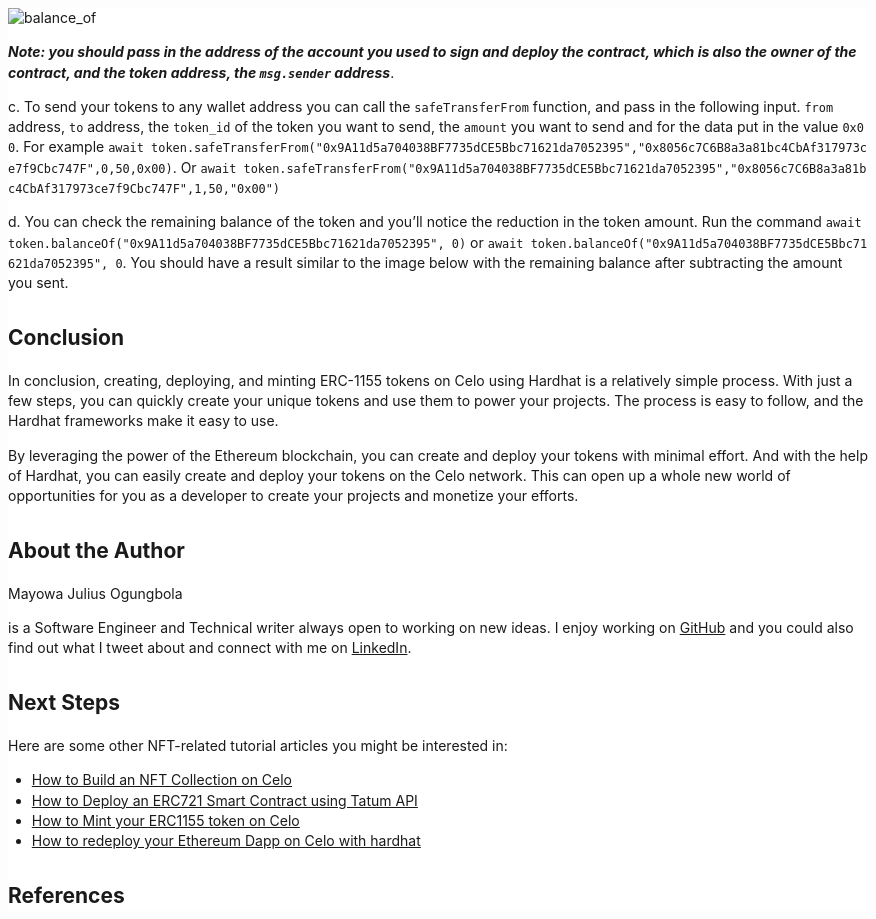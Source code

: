 ![balance_of](https://user-images.githubusercontent.com/69092079/212209653-50818645-6df6-499b-b6cf-41ff07ac3ed8.jpg)

***Note: you should pass in the address of the account you used to sign and deploy the contract, which is also the owner of the contract, and the token address, the `msg.sender` address***.

c. To send your tokens to any wallet address you can call the `safeTransferFrom` function, and pass in the following input. `from` address, `to` address, the `token_id` of the token you want to send, the `amount` you want to send and for the data put in the value `0x00`. For example `await token.safeTransferFrom("0x9A11d5a704038BF7735dCE5Bbc71621da7052395","0x8056c7C6B8a3a81bc4CbAf317973ce7f9Cbc747F",0,50,0x00)`. Or `await token.safeTransferFrom("0x9A11d5a704038BF7735dCE5Bbc71621da7052395","0x8056c7C6B8a3a81bc4CbAf317973ce7f9Cbc747F",1,50,"0x00")`

d. You can check the remaining balance of the token and you’ll notice the reduction in the token amount. Run the command `await token.balanceOf("0x9A11d5a704038BF7735dCE5Bbc71621da7052395", 0)` or `await token.balanceOf("0x9A11d5a704038BF7735dCE5Bbc71621da7052395", 0`. You should have a result similar to the image below with the remaining balance after subtracting the amount you sent.

## Conclusion​

In conclusion, creating, deploying, and minting ERC-1155 tokens on Celo using Hardhat is a relatively simple process.
With just a few steps, you can quickly create your unique tokens and use them to power your projects. The process is easy to follow, and the Hardhat frameworks make it easy to use.

By leveraging the power of the Ethereum blockchain, you can create and deploy your tokens with minimal effort. And with the help of Hardhat, you can easily create and deploy your tokens on the Celo network. This can open up a whole new world of opportunities for you as a developer to create your projects and monetize your efforts.

## About the Author

Mayowa Julius Ogungbola

is a Software Engineer and Technical writer always open to working on new ideas. I enjoy working on [GitHub](https://github.com/Julius170/) and you could also find out what I tweet about and connect with me on [LinkedIn](https://www.linkedin.com/in/julius-ogungbola-a71810229/).

## Next Steps​

Here are some other NFT-related tutorial articles you might be interested in:

* [How to Build an NFT Collection on Celo](https://www.celosage.com/how-to-quickly-build-an-nft-collection-on-celo/)
* [How to Deploy an ERC721 Smart Contract using Tatum API](https://www.celosage.com/how-to-deploy-an-erc721-smart-contract-using-the-tatum-api/)
* [How to Mint your ERC1155 token on Celo](https://www.celosage.com/how-to-mint-your-own-erc1155-nft-on-celo/)
* [How to redeploy your Ethereum Dapp on Celo with hardhat](https://www.celosage.com/how-to-re-deploy-your-ethereum-dapp-to-celo-with-hardhat/)

## References

